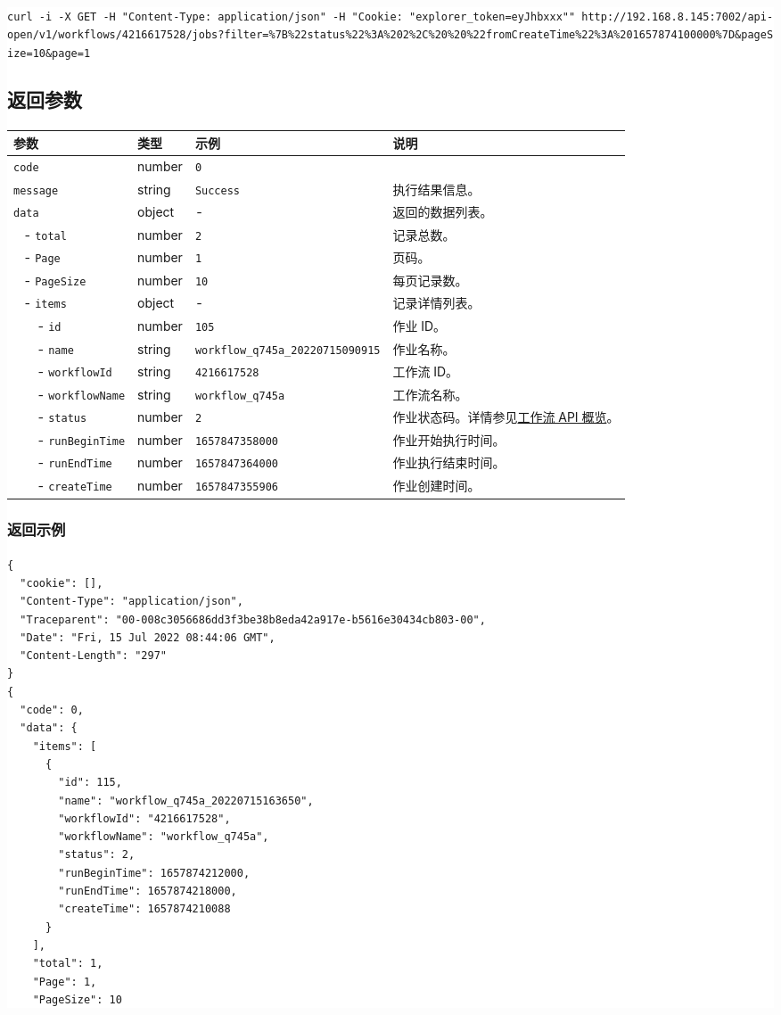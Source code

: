 ```http
curl -i -X GET -H "Content-Type: application/json" -H "Cookie: "explorer_token=eyJhbxxx"" http://192.168.8.145:7002/api-open/v1/workflows/4216617528/jobs?filter=%7B%22status%22%3A%202%2C%20%20%22fromCreateTime%22%3A%201657874100000%7D&pageSize=10&page=1
```

## 返回参数

|参数|类型|示例|说明|
|:---|:---|:---|:---|
|`code`                      | number | `0`       |              |
|`message`                   | string | `Success` | 执行结果信息。 |
|`data`                       | object | -        | 返回的数据列表。 |
|&nbsp;&nbsp;&nbsp;- `total`  | number | `2`      |记录总数。 |
|&nbsp;&nbsp;&nbsp;- `Page`   | number | `1`      | 页码。 |
|&nbsp;&nbsp;&nbsp;- `PageSize`  | number | `10`  | 每页记录数。 |
|&nbsp;&nbsp;&nbsp;- `items`     | object | -     | 记录详情列表。  |
|&nbsp;&nbsp;&nbsp;&nbsp;&nbsp;&nbsp; - `id`         | number   | `105` | 作业 ID。|
|&nbsp;&nbsp;&nbsp;&nbsp;&nbsp;&nbsp; - `name`       | string   | `workflow_q745a_20220715090915` | 作业名称。 |
|&nbsp;&nbsp;&nbsp;&nbsp;&nbsp;&nbsp; - `workflowId` | string   | `4216617528` | 工作流 ID。 |
|&nbsp;&nbsp;&nbsp;&nbsp;&nbsp;&nbsp; - `workflowName` | string | `workflow_q745a` | 工作流名称。 |
|&nbsp;&nbsp;&nbsp;&nbsp;&nbsp;&nbsp; - `status`      | number  | `2`  | 作业状态码。详情参见[工作流 API 概览](workflow-api-overview.md)。 |
|&nbsp;&nbsp;&nbsp;&nbsp;&nbsp;&nbsp; - `runBeginTime` | number | `1657847358000` | 作业开始执行时间。 |
|&nbsp;&nbsp;&nbsp;&nbsp;&nbsp;&nbsp; - `runEndTime` | number | `1657847364000` | 作业执行结束时间。 |
|&nbsp;&nbsp;&nbsp;&nbsp;&nbsp;&nbsp; - `createTime` | number  | `1657847355906`  | 作业创建时间。 |

### 返回示例

```http
{
  "cookie": [],
  "Content-Type": "application/json",
  "Traceparent": "00-008c3056686dd3f3be38b8eda42a917e-b5616e30434cb803-00",
  "Date": "Fri, 15 Jul 2022 08:44:06 GMT",
  "Content-Length": "297"
}
{
  "code": 0,
  "data": {
    "items": [
      {
        "id": 115,
        "name": "workflow_q745a_20220715163650",
        "workflowId": "4216617528",
        "workflowName": "workflow_q745a",
        "status": 2,
        "runBeginTime": 1657874212000,
        "runEndTime": 1657874218000,
        "createTime": 1657874210088
      }
    ],
    "total": 1,
    "Page": 1,
    "PageSize": 10
```